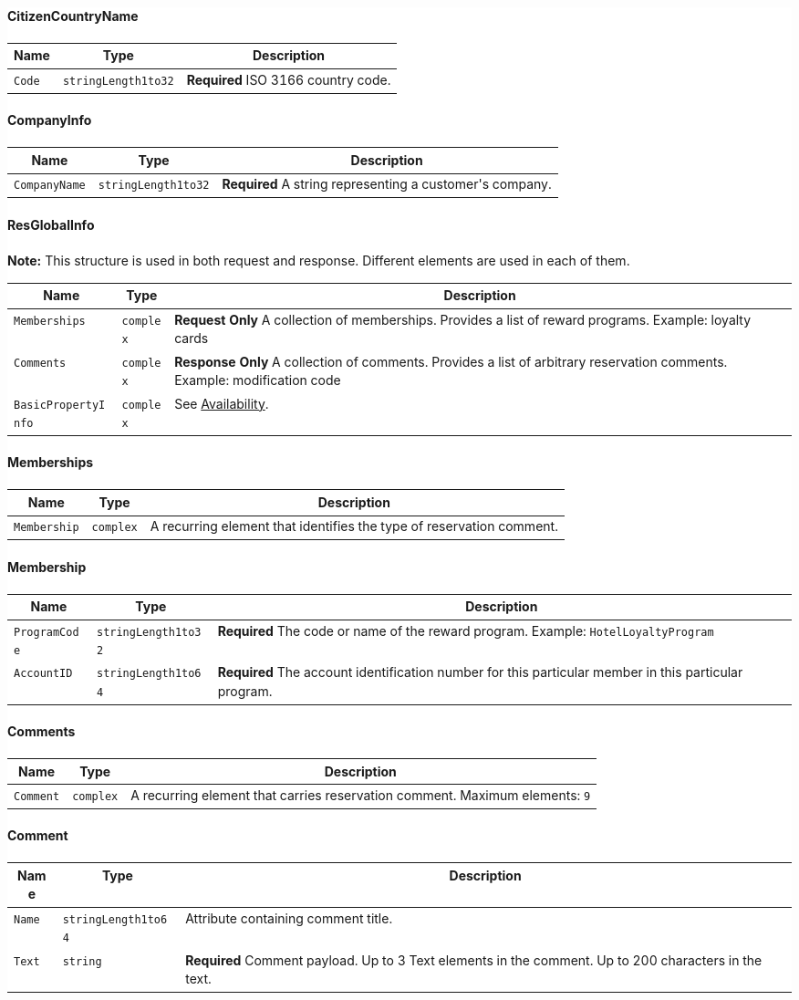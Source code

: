 #### <a name="citizen-country-name"></a>CitizenCountryName

|Name|Type|Description|
|---------|-------------------|-------------|
|`Code`|`stringLength1to32`|**Required** ISO 3166 country code.|

#### <a name="company-info"></a>CompanyInfo

|Name|Type|Description|
|-------------|-------------------|-------------|
|`CompanyName`|`stringLength1to32`|**Required** A string representing a customer's company.|

#### <a name="res-global-info"></a>ResGlobalInfo

**Note:** This structure is used in both request and response. Different elements are used in each of them.

|Name|Type|Description|
|-------------------|-----------|-------------|
|`Memberships`|`complex`|**Request Only** A collection of memberships. Provides a list of reward programs. Example: loyalty cards |
|`Comments`|`complex`|**Response Only** A collection of comments. Provides a list of arbitrary reservation comments. Example: modification code|
|`BasicPropertyInfo`|`complex`|See [Availability](/api-reference/direct-connects/hotel-service-2/Availability.html).|

#### <a name="memberships"></a>Memberships

|Name|Type|Description|
|------------|-----------|-------------|
|`Membership`|`complex`|A recurring element that identifies the type of reservation comment.|

#### <a name="membership"></a>Membership

|Name|Type|Description|
|---------------|----------|-------------|
|`ProgramCode`|`stringLength1to32`|**Required** The code or name of the reward program. Example: `HotelLoyaltyProgram`|
|`AccountID`|`stringLength1to64`|**Required** The account identification number for this particular member in this particular program.|

#### <a name="comments-two"></a>Comments

|Name|Type|Description|
|-----------|-----------|-------------|
|`Comment`|`complex`|A recurring element that carries reservation comment. Maximum elements: `9`|

#### <a name="comment-two"></a>Comment

|Name|Type|Description|
|---------------|---------|-------------|
|`Name`|`stringLength1to64`|Attribute containing comment title.|
|`Text`|`string`|**Required** Comment payload. Up to 3 Text elements in the comment. Up to 200 characters in the text.|

